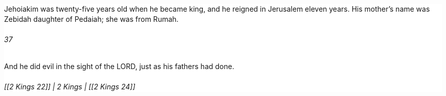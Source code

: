 Jehoiakim was twenty-five years old when he became king, and he reigned in Jerusalem eleven years. His mother’s name was Zebidah daughter of Pedaiah; she was from Rumah.
###### 37
And he did evil in the sight of the LORD, just as his fathers had done.

###### [[2 Kings 22]] | 2 Kings | [[2 Kings 24]]
